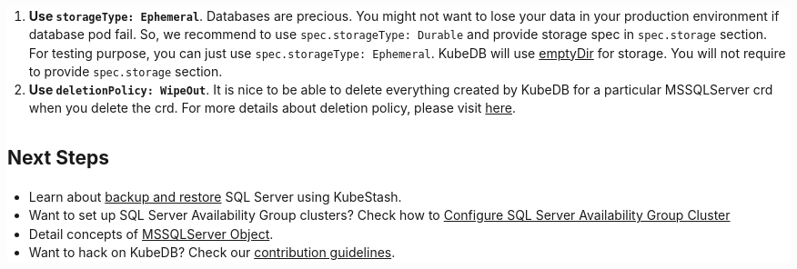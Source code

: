 1. **Use `storageType: Ephemeral`**. Databases are precious. You might not want to lose your data in your production environment if database pod fail. So, we recommend to use `spec.storageType: Durable` and provide storage spec in `spec.storage` section. For testing purpose, you can just use `spec.storageType: Ephemeral`. KubeDB will use [emptyDir](https://kubernetes.io/docs/concepts/storage/volumes/#emptydir) for storage. You will not require to provide `spec.storage` section.
2. **Use `deletionPolicy: WipeOut`**. It is nice to be able to delete everything created by KubeDB for a particular MSSQLServer crd when you delete the crd. For more details about deletion policy, please visit [here](/docs/v2025.5.30/guides/mssqlserver/concepts/mssqlserver#specdeletionpolicy).

## Next Steps

- Learn about [backup and restore](/docs/v2025.5.30/guides/mssqlserver/backup/overview/) SQL Server using KubeStash.
- Want to set up SQL Server Availability Group clusters? Check how to [Configure SQL Server Availability Group Cluster](/docs/v2025.5.30/guides/mssqlserver/clustering/ag_cluster)
- Detail concepts of [MSSQLServer Object](/docs/v2025.5.30/guides/mssqlserver/concepts/mssqlserver).
- Want to hack on KubeDB? Check our [contribution guidelines](/docs/v2025.5.30/CONTRIBUTING).